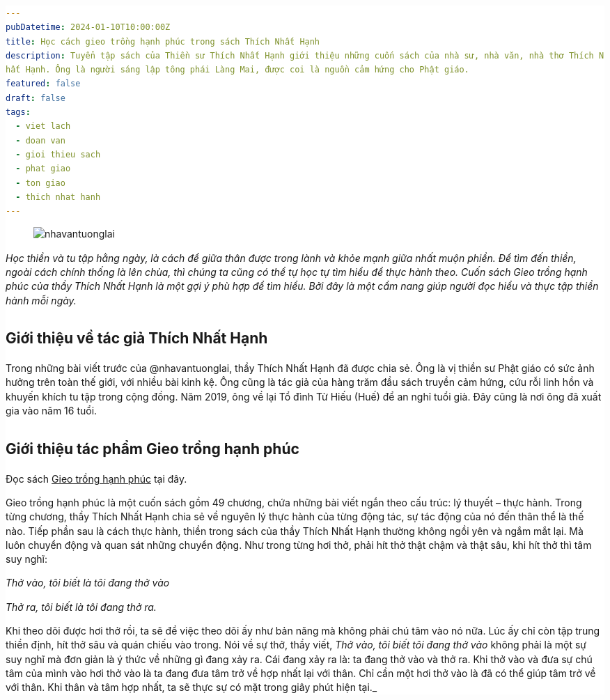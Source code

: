 ```yaml
---
pubDatetime: 2024-01-10T10:00:00Z
title: Học cách gieo trồng hạnh phúc trong sách Thích Nhất Hạnh
description: Tuyển tập sách của Thiền sư Thích Nhất Hạnh giới thiệu những cuốn sách của nhà sư, nhà văn, nhà thơ Thích Nhất Hạnh. Ông là người sáng lập tông phái Làng Mai, được coi là nguồn cảm hứng cho Phật giáo.
featured: false
draft: false
tags:
  - viet lach
  - doan van
  - gioi thieu sach
  - phat giao
  - ton giao
  - thich nhat hanh
---
```


<figure><img src="https://data.nhavantuonglai.com/image/illustrations/image-nhavantuonglai-539.jpeg" alt="nhavantuonglai" height=100% width=100%><figcaption><p></p></figcaption></figure>

_Học thiền và tu tập hằng ngày, là cách để giữa thân được trong lành và khỏe mạnh giữa nhất muộn phiền. Để tìm đến thiền, ngoài cách chính thống là lên chùa, thì chúng ta cũng có thể tự học tự tìm hiểu để thực hành theo. Cuốn sách Gieo trồng hạnh phúc của thầy Thích Nhất Hạnh là một gợi ý phù hợp để tìm hiểu. Bởi đây là một cẩm nang giúp người đọc hiểu và thực tập thiền hành mỗi ngày._

## Giới thiệu về tác giả Thích Nhất Hạnh

Trong những bài viết trước của @nhavantuonglai, thầy Thích Nhất Hạnh đã được chia sẻ. Ông là vị thiền sư Phật giáo có sức ảnh hưởng trên toàn thế giới, với nhiều bài kinh kệ. Ông cũng là tác giả của hàng trăm đầu sách truyền cảm hứng, cứu rỗi linh hồn và khuyến khích tu tập trong cộng đồng. Năm 2019, ông về lại Tổ đình Từ Hiếu (Huế) để an nghỉ tuổi già. Đây cũng là nơi ông đã xuất gia vào năm 16 tuổi.

## Giới thiệu tác phẩm Gieo trồng hạnh phúc

Đọc sách [Gieo trồng hạnh phúc](https://ti.ki/jb24dVko/9F5DC381) tại đây.

Gieo trồng hạnh phúc là một cuốn sách gồm 49 chương, chứa những bài viết ngắn theo cấu trúc: lý thuyết – thực hành. Trong từng chương, thầy Thích Nhất Hạnh chia sẻ về nguyên lý thực hành của từng động tác, sự tác động của nó đến thân thể là thế nào. Tiếp phần sau là cách thực hành, thiền trong sách của thầy Thích Nhất Hạnh thường không ngồi yên và ngắm mắt lại. Mà luôn chuyển động và quan sát những chuyển động. Như trong từng hơi thở, phải hít thở thật chậm và thật sâu, khi hít thở thì tâm suy nghĩ:

_Thở vào, tôi biết là tôi đang thở vào_

_Thở ra, tôi biết là tôi đang thở ra._

Khi theo dõi được hơi thở rồi, ta sẽ để việc theo dõi ấy như bản năng mà không phải chú tâm vào nó nữa. Lúc ấy chỉ còn tập trung thiền định, hít thở sâu và quán chiếu vào trong. Nói về sự thở, thầy viết, _Thở vào, tôi biết tôi đang thở vào_ không phải là một sự suy nghĩ mà đơn giản là ý thức về những gì đang xảy ra. Cái đang xảy ra là: ta đang thở vào và thở ra. Khi thở vào và đưa sự chú tâm của mình vào hơi thở vào là ta đang đưa tâm trở về hợp nhất lại với thân. Chỉ cần một hơi thở vào là đã có thể giúp tâm trở về với thân. Khi thân và tâm hợp nhất, ta sẽ thực sự có mặt trong giây phút hiện tại._

